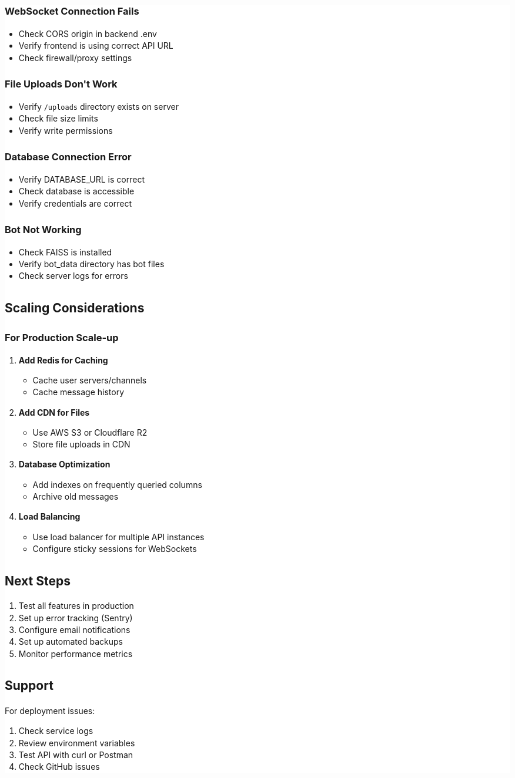 ### WebSocket Connection Fails

- Check CORS origin in backend .env
- Verify frontend is using correct API URL
- Check firewall/proxy settings

### File Uploads Don't Work

- Verify `/uploads` directory exists on server
- Check file size limits
- Verify write permissions

### Database Connection Error

- Verify DATABASE_URL is correct
- Check database is accessible
- Verify credentials are correct

### Bot Not Working

- Check FAISS is installed
- Verify bot_data directory has bot files
- Check server logs for errors

## Scaling Considerations

### For Production Scale-up

1. **Add Redis for Caching**
   - Cache user servers/channels
   - Cache message history

2. **Add CDN for Files**
   - Use AWS S3 or Cloudflare R2
   - Store file uploads in CDN

3. **Database Optimization**
   - Add indexes on frequently queried columns
   - Archive old messages

4. **Load Balancing**
   - Use load balancer for multiple API instances
   - Configure sticky sessions for WebSockets

## Next Steps

1. Test all features in production
2. Set up error tracking (Sentry)
3. Configure email notifications
4. Set up automated backups
5. Monitor performance metrics

## Support

For deployment issues:
1. Check service logs
2. Review environment variables
3. Test API with curl or Postman
4. Check GitHub issues

